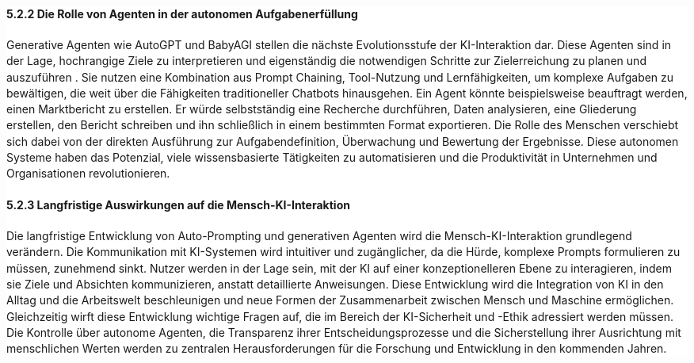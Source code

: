 #### 5.2.2 Die Rolle von Agenten in der autonomen Aufgabenerfüllung

Generative Agenten wie AutoGPT und BabyAGI stellen die nächste Evolutionsstufe der KI-Interaktion dar. Diese Agenten sind in der Lage, hochrangige Ziele zu interpretieren und eigenständig die notwendigen Schritte zur Zielerreichung zu planen und auszuführen . Sie nutzen eine Kombination aus Prompt Chaining, Tool-Nutzung und Lernfähigkeiten, um komplexe Aufgaben zu bewältigen, die weit über die Fähigkeiten traditioneller Chatbots hinausgehen. Ein Agent könnte beispielsweise beauftragt werden, einen Marktbericht zu erstellen. Er würde selbstständig eine Recherche durchführen, Daten analysieren, eine Gliederung erstellen, den Bericht schreiben und ihn schließlich in einem bestimmten Format exportieren. Die Rolle des Menschen verschiebt sich dabei von der direkten Ausführung zur Aufgabendefinition, Überwachung und Bewertung der Ergebnisse. Diese autonomen Systeme haben das Potenzial, viele wissensbasierte Tätigkeiten zu automatisieren und die Produktivität in Unternehmen und Organisationen revolutionieren.

#### 5.2.3 Langfristige Auswirkungen auf die Mensch-KI-Interaktion

Die langfristige Entwicklung von Auto-Prompting und generativen Agenten wird die Mensch-KI-Interaktion grundlegend verändern. Die Kommunikation mit KI-Systemen wird intuitiver und zugänglicher, da die Hürde, komplexe Prompts formulieren zu müssen, zunehmend sinkt. Nutzer werden in der Lage sein, mit der KI auf einer konzeptionelleren Ebene zu interagieren, indem sie Ziele und Absichten kommunizieren, anstatt detaillierte Anweisungen. Diese Entwicklung wird die Integration von KI in den Alltag und die Arbeitswelt beschleunigen und neue Formen der Zusammenarbeit zwischen Mensch und Maschine ermöglichen. Gleichzeitig wirft diese Entwicklung wichtige Fragen auf, die im Bereich der KI-Sicherheit und -Ethik adressiert werden müssen. Die Kontrolle über autonome Agenten, die Transparenz ihrer Entscheidungsprozesse und die Sicherstellung ihrer Ausrichtung mit menschlichen Werten werden zu zentralen Herausforderungen für die Forschung und Entwicklung in den kommenden Jahren.